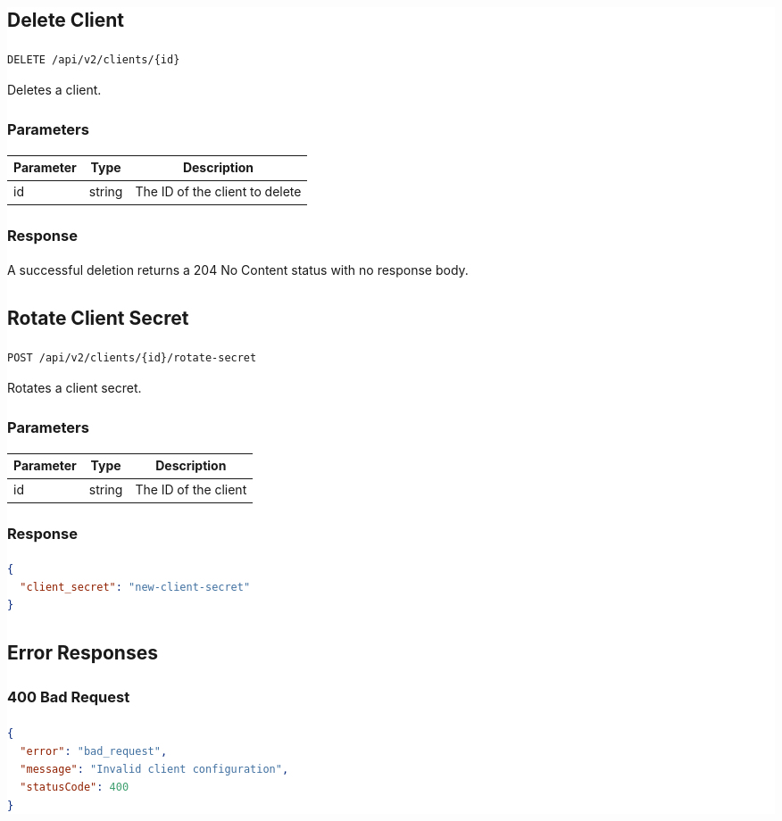 ## Delete Client

```http
DELETE /api/v2/clients/{id}
```

Deletes a client.

### Parameters

| Parameter | Type   | Description                    |
| --------- | ------ | ------------------------------ |
| id        | string | The ID of the client to delete |

### Response

A successful deletion returns a 204 No Content status with no response body.

## Rotate Client Secret

```http
POST /api/v2/clients/{id}/rotate-secret
```

Rotates a client secret.

### Parameters

| Parameter | Type   | Description          |
| --------- | ------ | -------------------- |
| id        | string | The ID of the client |

### Response

```json
{
  "client_secret": "new-client-secret"
}
```

## Error Responses

### 400 Bad Request

```json
{
  "error": "bad_request",
  "message": "Invalid client configuration",
  "statusCode": 400
}
```
